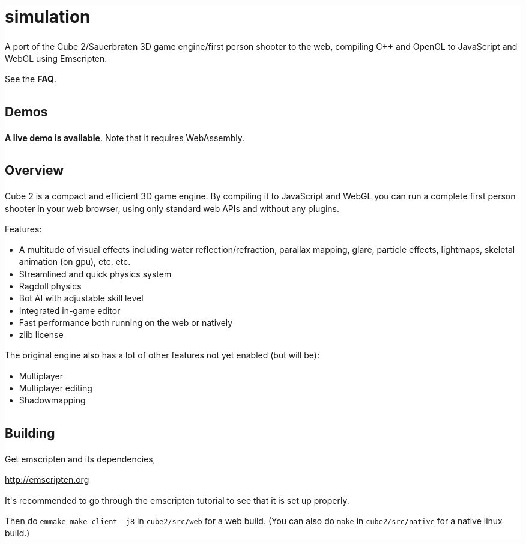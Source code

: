 



simulation
======================

A port of the Cube 2/Sauerbraten 3D game engine/first person shooter to the
web, compiling C++ and OpenGL to JavaScript and WebGL using Emscripten.

See the **[FAQ](https://github.com/kripken/BananaBread/wiki/FAQ)**.


Demos
-----

**[A live demo is available](https://kripken.github.io/BananaBread/cube2/bb.html)**. Note that it requires [WebAssembly](http://webassembly.org/).


Overview
--------

Cube 2 is a compact and efficient 3D game engine. By compiling it
to JavaScript and WebGL you can run a complete first person
shooter in your web browser, using only standard web APIs and
without any plugins.

Features:

 * A multitude of visual effects including water reflection/refraction,
   parallax mapping, glare, particle effects,
   lightmaps, skeletal animation (on gpu), etc. etc.
 * Streamlined and quick physics system
  * Ragdoll physics
 * Bot AI with adjustable skill level
 * Integrated in-game editor
 * Fast performance both running on the web or natively
 * zlib license

The original engine also has a lot of other features not yet
enabled (but will be):

 * Multiplayer
  * Multiplayer editing
 * Shadowmapping


Building
--------

Get emscripten and its dependencies,

  http://emscripten.org

It's recommended to go through the emscripten tutorial to see that it is set
up properly.

Then do `emmake make client -j8` in `cube2/src/web` for a web build.
(You can also do `make` in `cube2/src/native` for a native linux build.)
